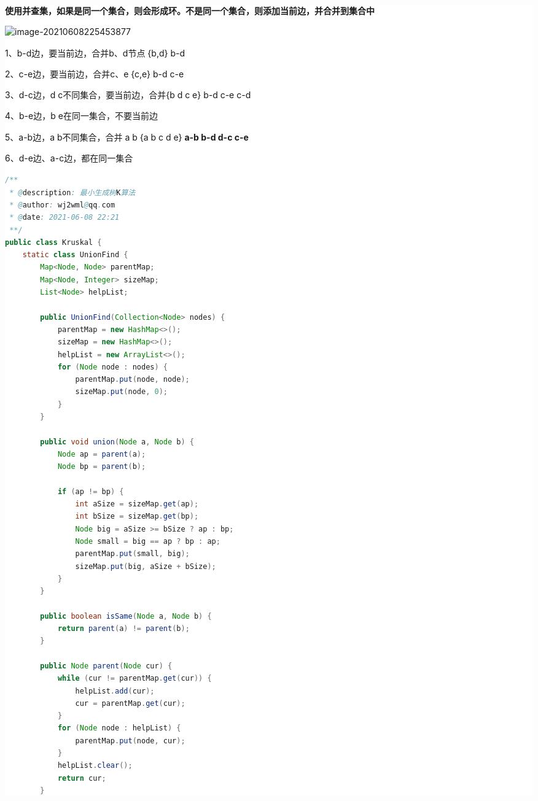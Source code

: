 **使用并查集，如果是同一个集合，则会形成环。不是同一个集合，则添加当前边，并合并到集合中**

![image-20210608225453877](G:\myStudy\img\algorithm\graph\6.png)  

1、b-d边，要当前边，合并b、d节点 {b,d}  b-d

2、c-e边，要当前边，合并c、e {c,e}  b-d c-e

3、d-c边，d c不同集合，要当前边，合并{b d c e} b-d c-e c-d

4、b-e边，b e在同一集合，不要当前边

5、a-b边，a b不同集合，合并 a b {a b c d e} **a-b b-d d-c c-e**

6、d-e边、a-c边，都在同一集合 

```java
/**
 * @description: 最小生成树K算法
 * @author: wj2wml@qq.com
 * @date: 2021-06-08 22:21
 **/
public class Kruskal {
    static class UnionFind {
        Map<Node, Node> parentMap;
        Map<Node, Integer> sizeMap;
        List<Node> helpList;

        public UnionFind(Collection<Node> nodes) {
            parentMap = new HashMap<>();
            sizeMap = new HashMap<>();
            helpList = new ArrayList<>();
            for (Node node : nodes) {
                parentMap.put(node, node);
                sizeMap.put(node, 0);
            }
        }

        public void union(Node a, Node b) {
            Node ap = parent(a);
            Node bp = parent(b);

            if (ap != bp) {
                int aSize = sizeMap.get(ap);
                int bSize = sizeMap.get(bp);
                Node big = aSize >= bSize ? ap : bp;
                Node small = big == ap ? bp : ap;
                parentMap.put(small, big);
                sizeMap.put(big, aSize + bSize);
            }
        }

        public boolean isSame(Node a, Node b) {
            return parent(a) != parent(b);
        }

        public Node parent(Node cur) {
            while (cur != parentMap.get(cur)) {
                helpList.add(cur);
                cur = parentMap.get(cur);
            }
            for (Node node : helpList) {
                parentMap.put(node, cur);
            }
            helpList.clear();
            return cur;
        }
```